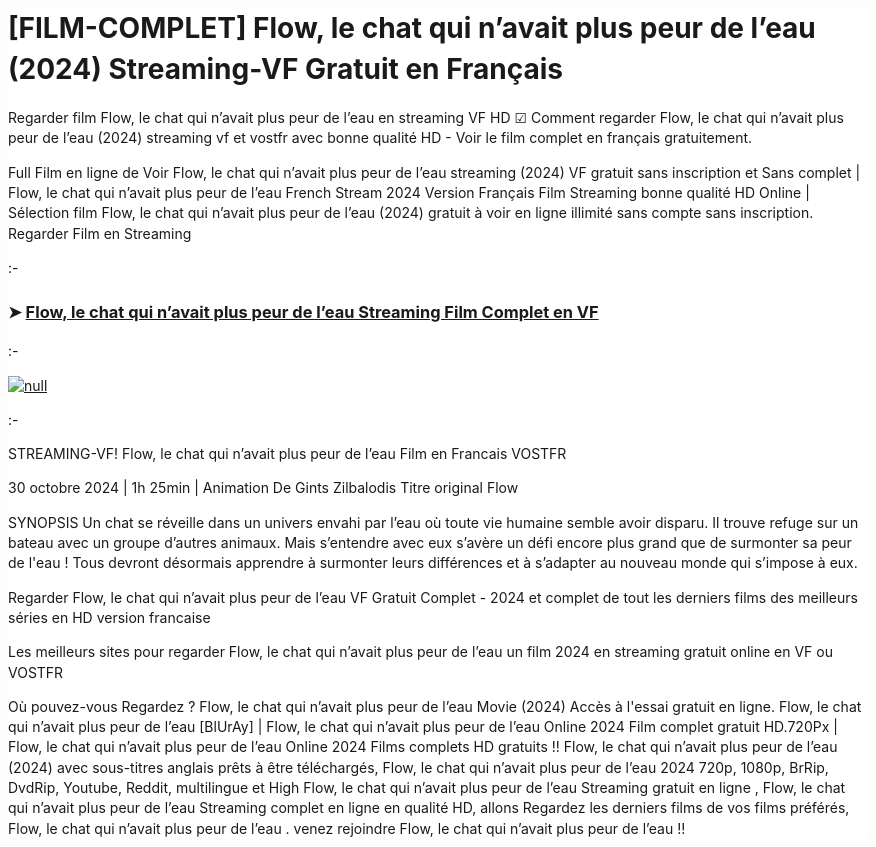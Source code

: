# [FILM-COMPLET] Flow, le chat qui n’avait plus peur de l’eau (2024) Streaming-VF Gratuit en Français

Regarder film Flow, le chat qui n’avait plus peur de l’eau en streaming VF HD ☑ Comment regarder Flow, le chat qui n’avait plus peur de l’eau (2024) streaming vf et vostfr avec bonne qualité HD - Voir le film complet en français gratuitement.

Full Film en ligne de Voir Flow, le chat qui n’avait plus peur de l’eau streaming (2024) VF gratuit sans inscription et Sans complet | Flow, le chat qui n’avait plus peur de l’eau French Stream 2024 Version Français Film Streaming bonne qualité HD Online | Sélection film Flow, le chat qui n’avait plus peur de l’eau (2024) gratuit à voir en ligne illimité sans compte sans inscription. Regarder Film en Streaming

:-

### ➤ [Flow, le chat qui n’avait plus peur de l’eau Streaming Film Complet en VF](https://t.co/KNOBJ2mT2w)

:-

[![null](https://static.wixstatic.com/media/855a25_043b5abeb4ae4d35ac003198e7fe56ed~mv2.gif)](https://t.co/KNOBJ2mT2w)

:-

STREAMING-VF! Flow, le chat qui n’avait plus peur de l’eau Film en Francais VOSTFR

30 octobre 2024 | 1h 25min | Animation
De Gints Zilbalodis
Titre original Flow

SYNOPSIS
Un chat se réveille dans un univers envahi par l’eau où toute vie humaine semble avoir disparu. Il trouve refuge sur un bateau avec un groupe d’autres animaux. Mais s’entendre avec eux s’avère un défi encore plus grand que de surmonter sa peur de l'eau ! Tous devront désormais apprendre à surmonter leurs différences et à s’adapter au nouveau monde qui s’impose à eux.

Regarder Flow, le chat qui n’avait plus peur de l’eau VF Gratuit Complet - 2024 et complet de tout les derniers films des meilleurs séries en HD version francaise

Les meilleurs sites pour regarder Flow, le chat qui n’avait plus peur de l’eau un film 2024 en streaming gratuit online en VF ou VOSTFR

Où pouvez-vous Regardez ? Flow, le chat qui n’avait plus peur de l’eau Movie (2024) Accès à l'essai gratuit en ligne. Flow, le chat qui n’avait plus peur de l’eau [BlUrAy] | Flow, le chat qui n’avait plus peur de l’eau Online 2024 Film complet gratuit HD.720Px | Flow, le chat qui n’avait plus peur de l’eau Online 2024 Films complets HD gratuits !! Flow, le chat qui n’avait plus peur de l’eau (2024) avec sous-titres anglais prêts à être téléchargés, Flow, le chat qui n’avait plus peur de l’eau 2024 720p, 1080p, BrRip, DvdRip, Youtube, Reddit, multilingue et High Flow, le chat qui n’avait plus peur de l’eau Streaming gratuit en ligne , Flow, le chat qui n’avait plus peur de l’eau Streaming complet en ligne en qualité HD, allons Regardez les derniers films de vos films préférés, Flow, le chat qui n’avait plus peur de l’eau . venez rejoindre Flow, le chat qui n’avait plus peur de l’eau !!
